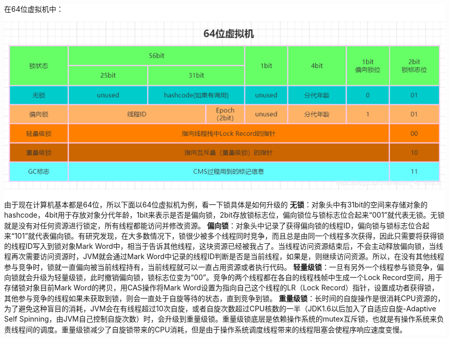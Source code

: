 在64位虚拟机中：

![在这里插入图片描述](img/20201111213836376.png)

由于现在计算机基本都是64位，所以下面以64位虚拟机为例，看一下锁具体是如何升级的
**无锁**：对象头中有31bit的空间来存储对象的hashcode，4bit用于存放对象分代年龄，1bit来表示是否是偏向锁，2bit存放锁标志位，偏向锁位与锁标志位合起来“001”就代表无锁。无锁就是没有对任何资源进行锁定，所有线程都能访问并修改资源。
**偏向锁**：对象头中记录了获得偏向锁的线程ID，偏向锁与锁标志位合起来“101”就代表偏向锁。有研究发现，在大多数情况下，锁很少被多个线程同时竞争，而且总是由同一个线程多次获得，因此只需要将获得锁的线程ID写入到锁对象Mark Word中，相当于告诉其他线程，这块资源已经被我占了。当线程访问资源结束后，不会主动释放偏向锁，当线程再次需要访问资源时，JVM就会通过Mark Word中记录的线程ID判断是否是当前线程，如果是，则继续访问资源。所以，在没有其他线程参与竞争时，锁就一直偏向被当前线程持有，当前线程就可以一直占用资源或者执行代码。
**轻量级锁**：一旦有另外一个线程参与锁竞争，偏向锁就会升级为轻量级锁，此时撤销偏向锁，锁标志位变为“00”。竞争的两个线程都在各自的线程栈帧中生成一个Lock Record空间，用于存储锁对象目前Mark Word的拷贝，用CAS操作将Mark Word设置为指向自己这个线程的LR（Lock Record）指针，设置成功者获得锁，其他参与竞争的线程如果未获取到锁，则会一直处于自旋等待的状态，直到竞争到锁。
**重量级锁**：长时间的自旋操作是很消耗CPU资源的，为了避免这种盲目的消耗，JVM会在有线程超过10次自旋，或者自旋次数超过CPU核数的一半（JDK1.6以后加入了自适应自旋-Adaptive Self Spinning，由JVM自己控制自旋次数）时，会升级到重量级锁。重量级锁底层是依赖操作系统的mutex互斥锁，也就是有操作系统来负责线程间的调度。重量级锁减少了自旋锁带来的CPU消耗，但是由于操作系统调度线程带来的线程阻塞会使程序响应速度变慢。
